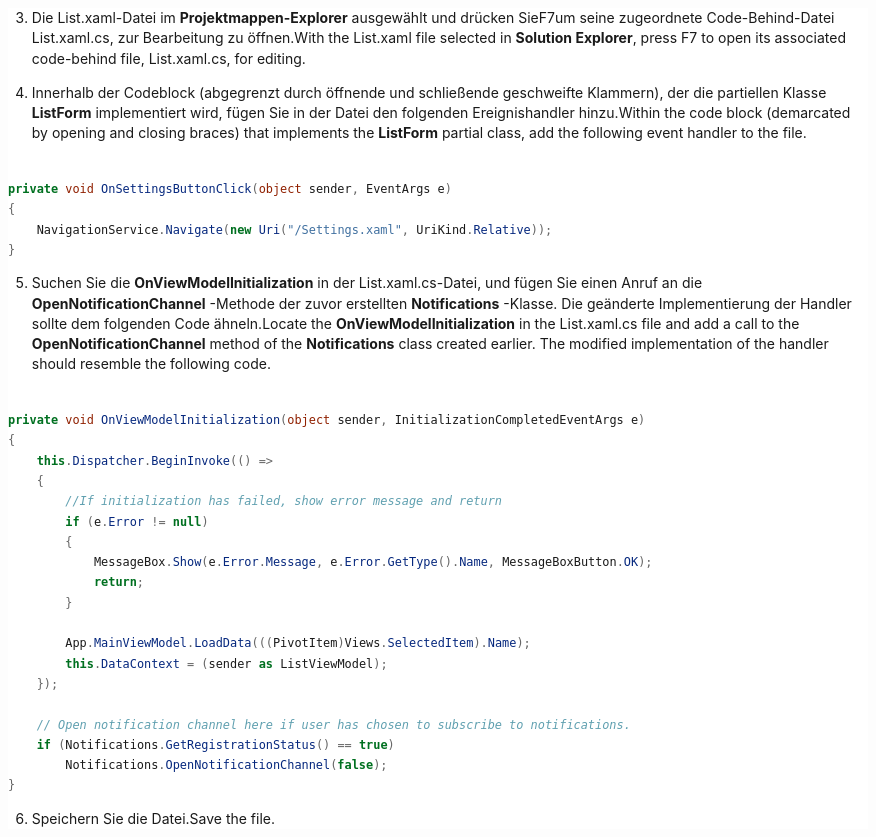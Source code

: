 3. <span data-ttu-id="049d1-271">Die List.xaml-Datei im **Projektmappen-Explorer** ausgewählt und drücken SieF7um seine zugeordnete Code-Behind-Datei List.xaml.cs, zur Bearbeitung zu öffnen.</span><span class="sxs-lookup"><span data-stu-id="049d1-271">With the List.xaml file selected in **Solution Explorer**, press F7 to open its associated code-behind file, List.xaml.cs, for editing.</span></span>
    
  
4. <span data-ttu-id="049d1-272">Innerhalb der Codeblock (abgegrenzt durch öffnende und schließende geschweifte Klammern), der die partiellen Klasse **ListForm** implementiert wird, fügen Sie in der Datei den folgenden Ereignishandler hinzu.</span><span class="sxs-lookup"><span data-stu-id="049d1-272">Within the code block (demarcated by opening and closing braces) that implements the **ListForm** partial class, add the following event handler to the file.</span></span>
    
```cs
  
private void OnSettingsButtonClick(object sender, EventArgs e)
{
    NavigationService.Navigate(new Uri("/Settings.xaml", UriKind.Relative));
}
```

5. <span data-ttu-id="049d1-p141">Suchen Sie die **OnViewModelInitialization** in der List.xaml.cs-Datei, und fügen Sie einen Anruf an die **OpenNotificationChannel** -Methode der zuvor erstellten **Notifications** -Klasse. Die geänderte Implementierung der Handler sollte dem folgenden Code ähneln.</span><span class="sxs-lookup"><span data-stu-id="049d1-p141">Locate the **OnViewModelInitialization** in the List.xaml.cs file and add a call to the **OpenNotificationChannel** method of the **Notifications** class created earlier. The modified implementation of the handler should resemble the following code.</span></span>
    
```cs
  
private void OnViewModelInitialization(object sender, InitializationCompletedEventArgs e)
{
    this.Dispatcher.BeginInvoke(() =>
    {
        //If initialization has failed, show error message and return
        if (e.Error != null)
        {
            MessageBox.Show(e.Error.Message, e.Error.GetType().Name, MessageBoxButton.OK);
            return;
        }

        App.MainViewModel.LoadData(((PivotItem)Views.SelectedItem).Name);
        this.DataContext = (sender as ListViewModel);
    });

    // Open notification channel here if user has chosen to subscribe to notifications.
    if (Notifications.GetRegistrationStatus() == true)
        Notifications.OpenNotificationChannel(false);
}
```

6. <span data-ttu-id="049d1-275">Speichern Sie die Datei.</span><span class="sxs-lookup"><span data-stu-id="049d1-275">Save the file.</span></span>
    
